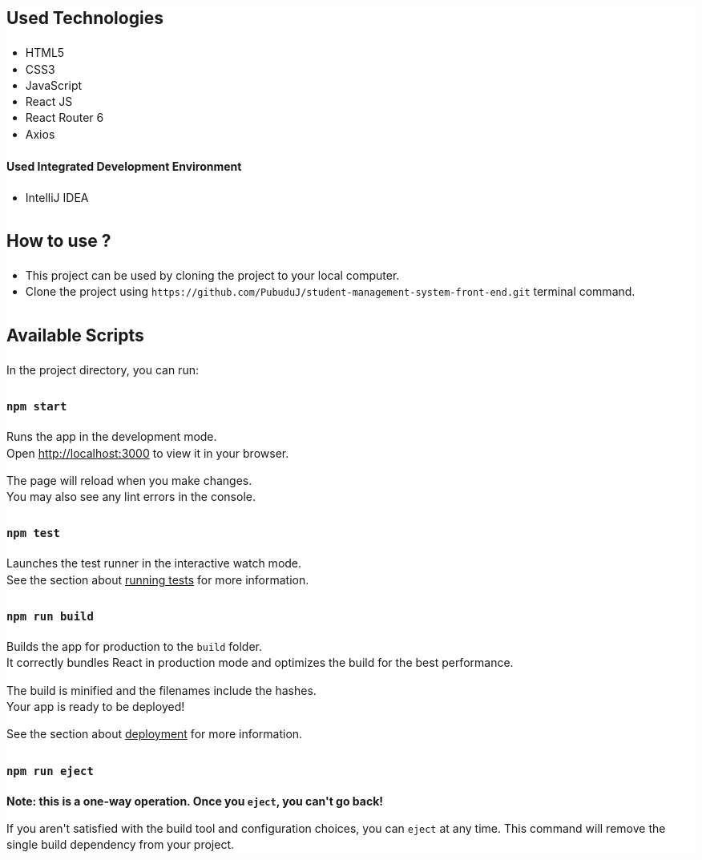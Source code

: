 ## Used Technologies

- HTML5
- CSS3
- JavaScript
- React JS
- React Router 6
- Axios

#### Used Integrated Development Environment
- IntelliJ IDEA

## How to use ?
- This project can be used by cloning the
project to your local computer.
- Clone the project using `https://github.com/PubuduJ/student-management-system-front-end.git` terminal command.

## Available Scripts

In the project directory, you can run:

### `npm start`

Runs the app in the development mode.\
Open [http://localhost:3000](http://localhost:3000) to view it in your browser.

The page will reload when you make changes.\
You may also see any lint errors in the console.

### `npm test`

Launches the test runner in the interactive watch mode.\
See the section about [running tests](https://facebook.github.io/create-react-app/docs/running-tests) for more information.

### `npm run build`

Builds the app for production to the `build` folder.\
It correctly bundles React in production mode and optimizes the build for the best performance.

The build is minified and the filenames include the hashes.\
Your app is ready to be deployed!

See the section about [deployment](https://facebook.github.io/create-react-app/docs/deployment) for more information.

### `npm run eject`

**Note: this is a one-way operation. Once you `eject`, you can't go back!**

If you aren't satisfied with the build tool and configuration choices, you can `eject` at any time. This command will remove the single build dependency from your project.
